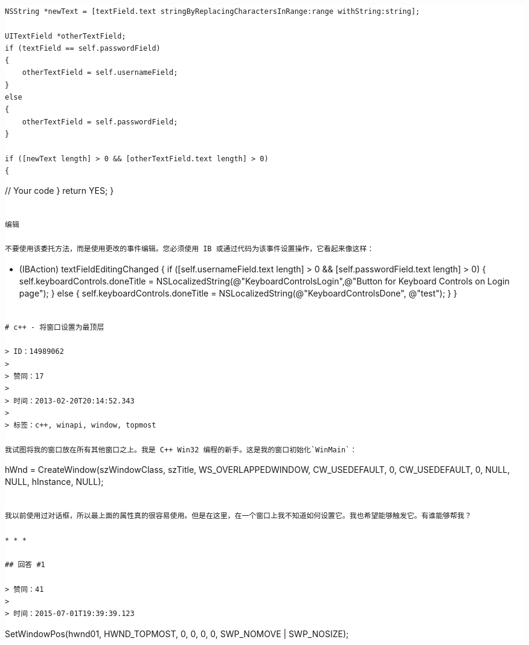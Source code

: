     NSString *newText = [textField.text stringByReplacingCharactersInRange:range withString:string];

    UITextField *otherTextField;
    if (textField == self.passwordField)
    {
        otherTextField = self.usernameField;
    }
    else
    {
        otherTextField = self.passwordField;
    }

    if ([newText length] > 0 && [otherTextField.text length] > 0)
    {
//        Your code
    }
    return YES;
} 
```

编辑

不要使用该委托方法，而是使用更改的事件编辑。您必须使用 IB 或通过代码为该事件设置操作，它看起来像这样：

```
- (IBAction) textFieldEditingChanged
{
    if ([self.usernameField.text length] > 0 && [self.passwordField.text length] > 0)
    {
        self.keyboardControls.doneTitle = NSLocalizedString(@"KeyboardControlsLogin",@"Button for Keyboard Controls on Login page");
    } else {
        self.keyboardControls.doneTitle = NSLocalizedString(@"KeyboardControlsDone", @"test");
    }
} 
```

# c++ - 将窗口设置为最顶层

> ID：14989062
> 
> 赞同：17
> 
> 时间：2013-02-20T20:14:52.343
> 
> 标签：c++, winapi, window, topmost

我试图将我的窗口放在所有其他窗口之上。我是 C++ Win32 编程的新手。这是我的窗口初始化`WinMain`：

```
hWnd = CreateWindow(szWindowClass, szTitle, WS_OVERLAPPEDWINDOW, CW_USEDEFAULT, 0, CW_USEDEFAULT, 0, NULL, NULL, hInstance, NULL); 
```

我以前使用过对话框，所以最上面的属性真的很容易使用。但是在这里，在一个窗口上我不知道如何设置它。我也希望能够触发它。有谁能够帮我？

* * *

## 回答 #1

> 赞同：41
> 
> 时间：2015-07-01T19:39:39.123

```
SetWindowPos(hwnd01, HWND_TOPMOST, 0, 0, 0, 0, SWP_NOMOVE | SWP_NOSIZE); 